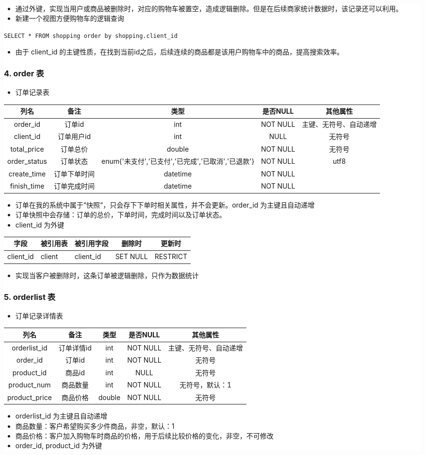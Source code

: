 - 通过外键，实现当用户或商品被删除时，对应的购物车被置空，造成逻辑删除。但是在后续商家统计数据时，该记录还可以利用。
- 新建一个视图方便购物车的逻辑查询

```mysql
SELECT * FROM shopping order by shopping.client_id
```

- 由于 client_id 的主键性质，在找到当前id之后，后续连续的商品都是该用户购物车中的商品，提高搜索效率。



### 4. order 表

- 订单记录表

|     列名     |     备注     |                        类型                        | 是否NULL |        其他属性        |
| :----------: | :----------: | :------------------------------------------------: | :------: | :--------------------: |
|   order_id   |    订单id    |                        int                         | NOT NULL | 主键、无符号、自动递增 |
|  client_id   |  订单用户id  |                        int                         |   NULL   |         无符号         |
| total_price  |   订单总价   |                       double                       | NOT NULL |         无符号         |
| order_status |   订单状态   | enum{'未支付','已支付','已完成','已取消','已退款'} | NOT NULL |          utf8          |
| create_time  | 订单下单时间 |                      datetime                      | NOT NULL |                        |
| finish_time  | 订单完成时间 |                      datetime                      | NOT NULL |                        |

- 订单在我的系统中属于“快照“，只会存下下单时相关属性，并不会更新。order_id 为主键且自动递增
- 订单快照中会存储：订单的总价，下单时间，完成时间以及订单状态。
- client_id 为外键

| 字段      | 被引用表 | 被引用字段 | 删除时   | 更新时   |
| --------- | -------- | ---------- | -------- | -------- |
| client_id | client   | client_id  | SET NULL | RESTRICT |

- 实现当客户被删除时，这条订单被逻辑删除，只作为数据统计



### 5. orderlist 表

- 订单记录详情表

|     列名      |    备注    |  类型  | 是否NULL |        其他属性        |
| :-----------: | :--------: | :----: | :------: | :--------------------: |
| orderlist_id  | 订单详情id |  int   | NOT NULL | 主键、无符号、自动递增 |
|   order_id    |   订单id   |  int   | NOT NULL |         无符号         |
|  product_id   |   商品id   |  int   |   NULL   |         无符号         |
|  product_num  |  商品数量  |  int   | NOT NULL |    无符号，默认：1     |
| product_price |  商品价格  | double | NOT NULL |         无符号         |

- orderlist_id 为主键且自动递增
- 商品数量：客户希望购买多少件商品，非空，默认：1
- 商品价格：客户加入购物车时商品的价格，用于后续比较价格的变化，非空，不可修改
- order_id, product_id 为外键
